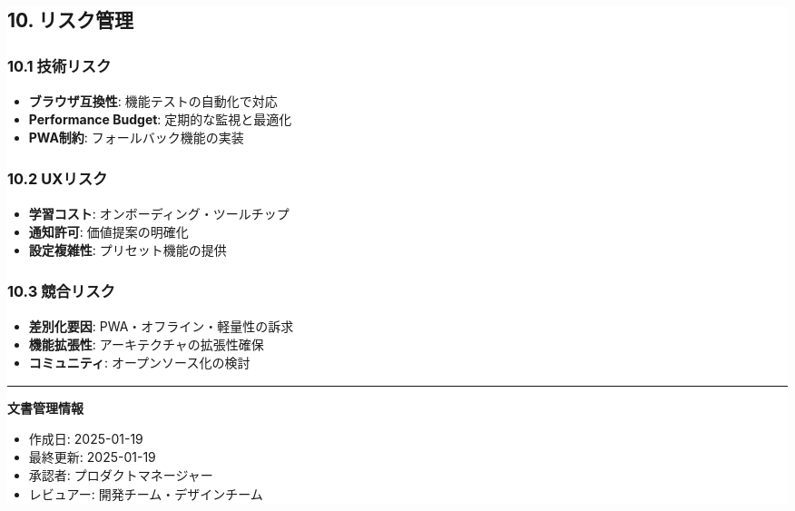 ## 10. リスク管理

### 10.1 技術リスク
- **ブラウザ互換性**: 機能テストの自動化で対応
- **Performance Budget**: 定期的な監視と最適化
- **PWA制約**: フォールバック機能の実装

### 10.2 UXリスク
- **学習コスト**: オンボーディング・ツールチップ
- **通知許可**: 価値提案の明確化
- **設定複雑性**: プリセット機能の提供

### 10.3 競合リスク
- **差別化要因**: PWA・オフライン・軽量性の訴求
- **機能拡張性**: アーキテクチャの拡張性確保
- **コミュニティ**: オープンソース化の検討

---

**文書管理情報**
- 作成日: 2025-01-19
- 最終更新: 2025-01-19
- 承認者: プロダクトマネージャー
- レビュアー: 開発チーム・デザインチーム
